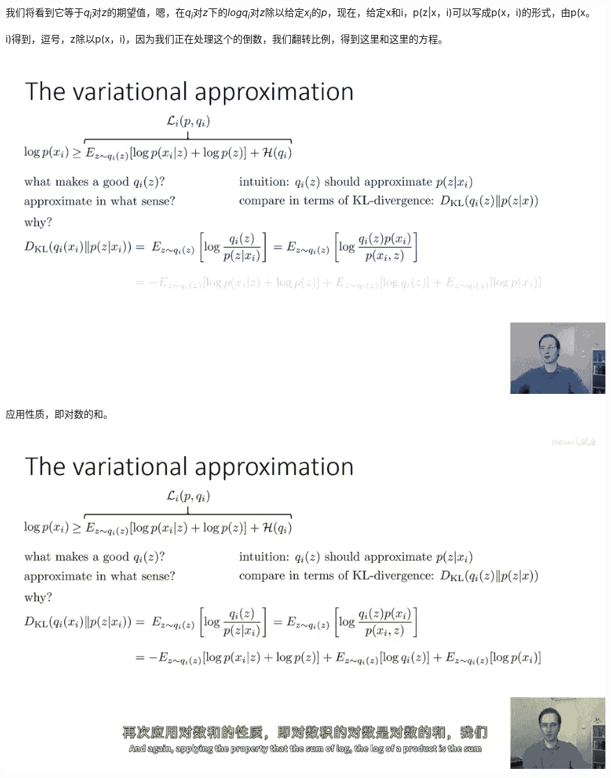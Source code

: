 我们将看到它等于$q_i$对$z$的期望值，嗯，在$q_i$对$z$下的$log q_i$对$z$除以给定$x_i$的$p$，现在，给定x和i，p(z|x，i)可以写成p(x，i)的形式，由p(x。

i)得到，逗号，z除以p(x，i)，因为我们正在处理这个的倒数，我们翻转比例，得到这里和这里的方程。

![](img/8e71fb473d0996cd530cc9460e2ebd70_125.png)

应用性质，即对数的和。

![](img/8e71fb473d0996cd530cc9460e2ebd70_127.png)
